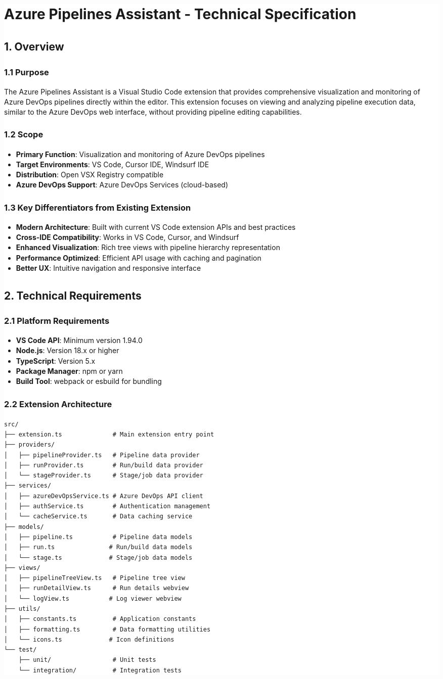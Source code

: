 # Azure Pipelines Assistant - Technical Specification

## 1. Overview

### 1.1 Purpose
The Azure Pipelines Assistant is a Visual Studio Code extension that provides comprehensive visualization and monitoring of Azure DevOps pipelines directly within the editor. This extension focuses on viewing and analyzing pipeline execution data, similar to the Azure DevOps web interface, without providing pipeline editing capabilities.

### 1.2 Scope
- **Primary Function**: Visualization and monitoring of Azure DevOps pipelines
- **Target Environments**: VS Code, Cursor IDE, Windsurf IDE
- **Distribution**: Open VSX Registry compatible
- **Azure DevOps Support**: Azure DevOps Services (cloud-based)

### 1.3 Key Differentiators from Existing Extension
- **Modern Architecture**: Built with current VS Code extension APIs and best practices
- **Cross-IDE Compatibility**: Works in VS Code, Cursor, and Windsurf
- **Enhanced Visualization**: Rich tree views with pipeline hierarchy representation
- **Performance Optimized**: Efficient API usage with caching and pagination
- **Better UX**: Intuitive navigation and responsive interface

## 2. Technical Requirements

### 2.1 Platform Requirements
- **VS Code API**: Minimum version 1.94.0
- **Node.js**: Version 18.x or higher
- **TypeScript**: Version 5.x
- **Package Manager**: npm or yarn
- **Build Tool**: webpack or esbuild for bundling

### 2.2 Extension Architecture
```
src/
├── extension.ts              # Main extension entry point
├── providers/
│   ├── pipelineProvider.ts   # Pipeline data provider
│   ├── runProvider.ts        # Run/build data provider
│   └── stageProvider.ts      # Stage/job data provider
├── services/
│   ├── azureDevOpsService.ts # Azure DevOps API client
│   ├── authService.ts        # Authentication management
│   └── cacheService.ts       # Data caching service
├── models/
│   ├── pipeline.ts           # Pipeline data models
│   ├── run.ts               # Run/build data models
│   └── stage.ts             # Stage/job data models
├── views/
│   ├── pipelineTreeView.ts   # Pipeline tree view
│   ├── runDetailView.ts      # Run details webview
│   └── logView.ts           # Log viewer webview
├── utils/
│   ├── constants.ts          # Application constants
│   ├── formatting.ts         # Data formatting utilities
│   └── icons.ts             # Icon definitions
└── test/
    ├── unit/                 # Unit tests
    └── integration/          # Integration tests
```